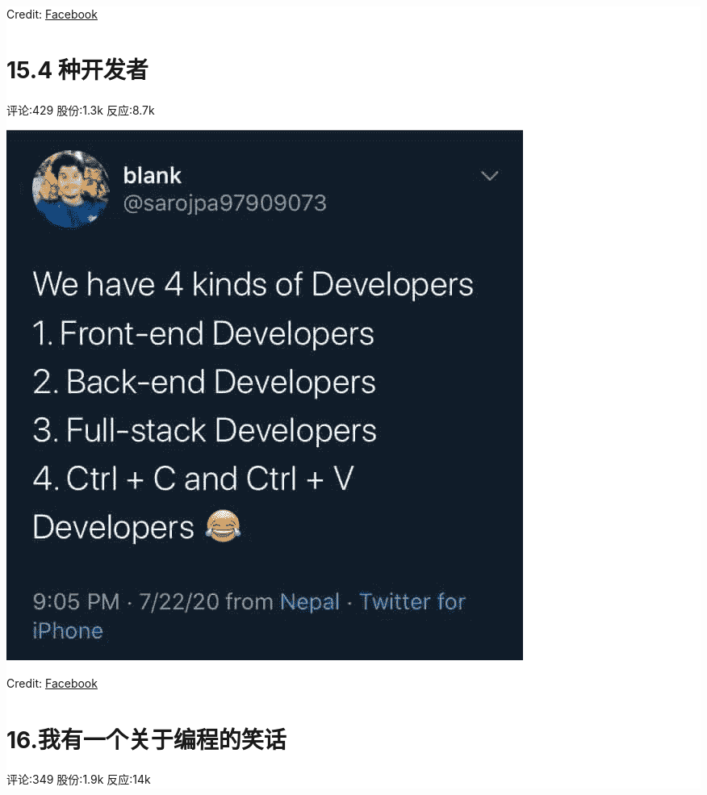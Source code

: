 Credit: [Facebook](https://www.facebook.com/ProgrammersCreateLife/photos/3174480392600817)

# 15.4 种开发者

评论:429
股份:1.3k
反应:8.7k

![](img/4c2501140d2f9b9a334626100ef9ce89.png)

Credit: [Facebook](https://www.facebook.com/ProgrammersCreateLife/photos/3150298758352314)

# 16.我有一个关于编程的笑话

评论:349
股份:1.9k
反应:14k
